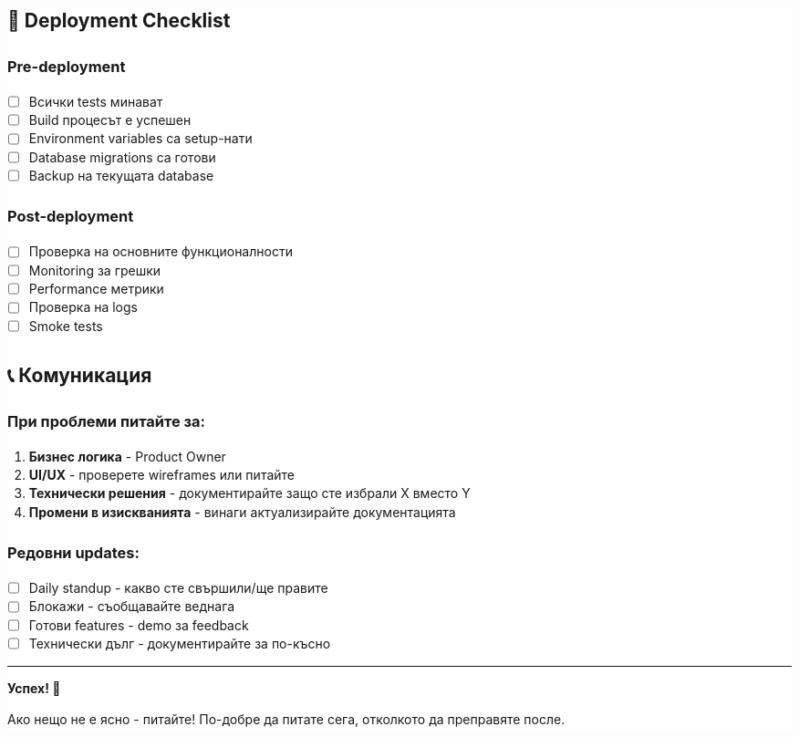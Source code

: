 ## 🚢 Deployment Checklist

### Pre-deployment
- [ ] Всички tests минават
- [ ] Build процесът е успешен
- [ ] Environment variables са setup-нати
- [ ] Database migrations са готови
- [ ] Backup на текущата database

### Post-deployment
- [ ] Проверка на основните функционалности
- [ ] Monitoring за грешки
- [ ] Performance метрики
- [ ] Проверка на logs
- [ ] Smoke tests

## 📞 Комуникация

### При проблеми питайте за:
1. **Бизнес логика** - Product Owner
2. **UI/UX** - проверете wireframes или питайте
3. **Технически решения** - документирайте защо сте избрали X вместо Y
4. **Промени в изискванията** - винаги актуализирайте документацията

### Редовни updates:
- [ ] Daily standup - какво сте свършили/ще правите
- [ ] Блокажи - съобщавайте веднага
- [ ] Готови features - demo за feedback
- [ ] Технически дълг - документирайте за по-късно

---

**Успех! 🚀**

Ако нещо не е ясно - питайте! По-добре да питате сега, отколкото да преправяте после.
